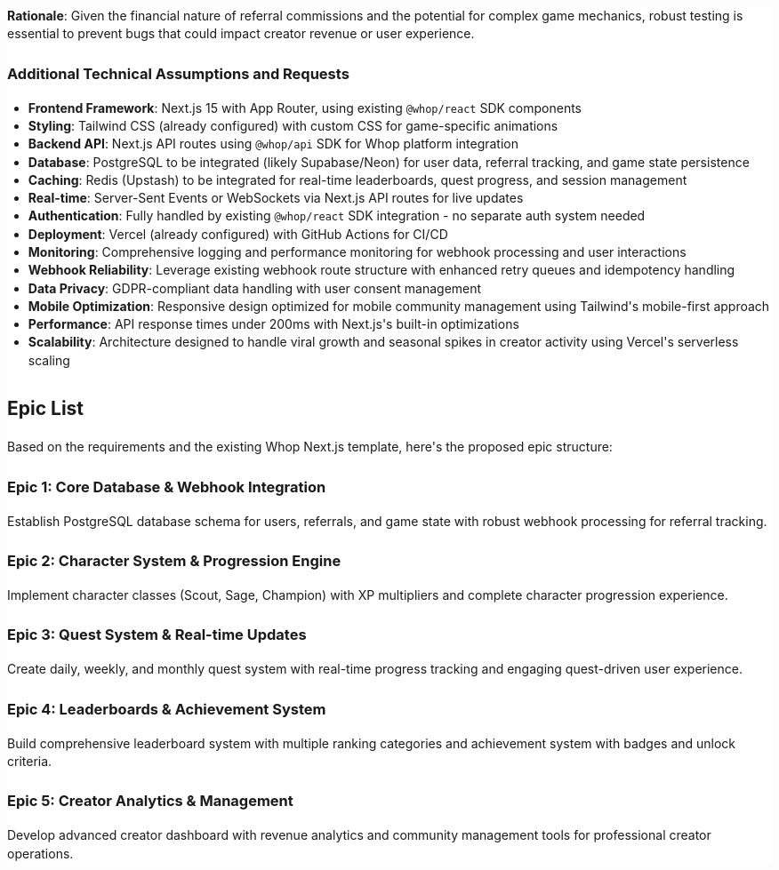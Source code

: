 **Rationale**: Given the financial nature of referral commissions and the potential for complex game mechanics, robust testing is essential to prevent bugs that could impact creator revenue or user experience.

### Additional Technical Assumptions and Requests

- **Frontend Framework**: Next.js 15 with App Router, using existing `@whop/react` SDK components
- **Styling**: Tailwind CSS (already configured) with custom CSS for game-specific animations
- **Backend API**: Next.js API routes using `@whop/api` SDK for Whop platform integration
- **Database**: PostgreSQL to be integrated (likely Supabase/Neon) for user data, referral tracking, and game state persistence
- **Caching**: Redis (Upstash) to be integrated for real-time leaderboards, quest progress, and session management
- **Real-time**: Server-Sent Events or WebSockets via Next.js API routes for live updates
- **Authentication**: Fully handled by existing `@whop/react` SDK integration - no separate auth system needed
- **Deployment**: Vercel (already configured) with GitHub Actions for CI/CD
- **Monitoring**: Comprehensive logging and performance monitoring for webhook processing and user interactions
- **Webhook Reliability**: Leverage existing webhook route structure with enhanced retry queues and idempotency handling
- **Data Privacy**: GDPR-compliant data handling with user consent management
- **Mobile Optimization**: Responsive design optimized for mobile community management using Tailwind's mobile-first approach
- **Performance**: API response times under 200ms with Next.js's built-in optimizations
- **Scalability**: Architecture designed to handle viral growth and seasonal spikes in creator activity using Vercel's serverless scaling

## Epic List

Based on the requirements and the existing Whop Next.js template, here's the proposed epic structure:

### **Epic 1: Core Database & Webhook Integration**
Establish PostgreSQL database schema for users, referrals, and game state with robust webhook processing for referral tracking.

### **Epic 2: Character System & Progression Engine**
Implement character classes (Scout, Sage, Champion) with XP multipliers and complete character progression experience.

### **Epic 3: Quest System & Real-time Updates**
Create daily, weekly, and monthly quest system with real-time progress tracking and engaging quest-driven user experience.

### **Epic 4: Leaderboards & Achievement System**
Build comprehensive leaderboard system with multiple ranking categories and achievement system with badges and unlock criteria.

### **Epic 5: Creator Analytics & Management**
Develop advanced creator dashboard with revenue analytics and community management tools for professional creator operations.
